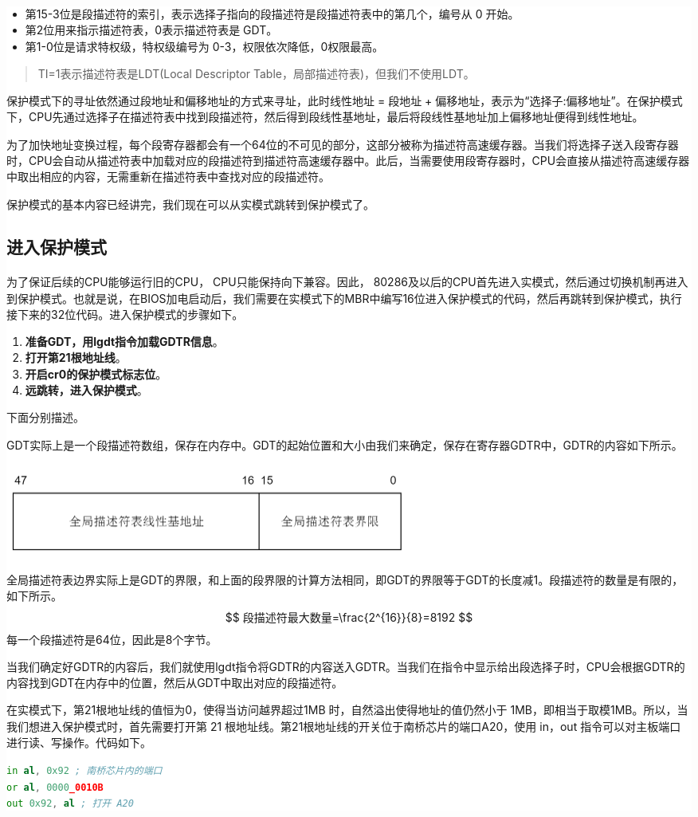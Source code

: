 + 第15-3位是段描述符的索引，表示选择子指向的段描述符是段描述符表中的第几个，编号从 0 开始。  
+ 第2位用来指示描述符表，0表示描述符表是 GDT。  
+ 第1-0位是请求特权级，特权级编号为 0-3，权限依次降低，0权限最高。

> TI=1表示描述符表是LDT(Local Descriptor Table，局部描述符表)，但我们不使用LDT。

保护模式下的寻址依然通过段地址和偏移地址的方式来寻址，此时线性地址 = 段地址 + 偏移地址，表示为“选择子:偏移地址”。在保护模式下，CPU先通过选择子在描述符表中找到段描述符，然后得到段线性基地址，最后将段线性基地址加上偏移地址便得到线性地址。

为了加快地址变换过程，每个段寄存器都会有一个64位的不可见的部分，这部分被称为描述符高速缓存器。当我们将选择子送入段寄存器时，CPU会自动从描述符表中加载对应的段描述符到描述符高速缓存器中。此后，当需要使用段寄存器时，CPU会直接从描述符高速缓存器中取出相应的内容，无需重新在描述符表中查找对应的段描述符。

保护模式的基本内容已经讲完，我们现在可以从实模式跳转到保护模式了。

## 进入保护模式

为了保证后续的CPU能够运行旧的CPU， CPU只能保持向下兼容。因此， 80286及以后的CPU首先进入实模式，然后通过切换机制再进入到保护模式。也就是说，在BIOS加电启动后，我们需要在实模式下的MBR中编写16位进入保护模式的代码，然后再跳转到保护模式，执行接下来的32位代码。进入保护模式的步骤如下。  

1. **准备GDT，用lgdt指令加载GDTR信息**。
2. **打开第21根地址线**。
3. **开启cr0的保护模式标志位**。
4. **远跳转，进入保护模式**。 

下面分别描述。

GDT实际上是一个段描述符数组，保存在内存中。GDT的起始位置和大小由我们来确定，保存在寄存器GDTR中，GDTR的内容如下所示。

<img src="gallery/GDTR.PNG" alt="GDTR" style="zoom:50%;" />

全局描述符表边界实际上是GDT的界限，和上面的段界限的计算方法相同，即GDT的界限等于GDT的长度减1。段描述符的数量是有限的，如下所示。
$$
段描述符最大数量=\frac{2^{16}}{8}=8192
$$
每一个段描述符是64位，因此是8个字节。

当我们确定好GDTR的内容后，我们就使用lgdt指令将GDTR的内容送入GDTR。当我们在指令中显示给出段选择子时，CPU会根据GDTR的内容找到GDT在内存中的位置，然后从GDT中取出对应的段描述符。

在实模式下，第21根地址线的值恒为0，使得当访问越界超过1MB 时，自然溢出使得地址的值仍然小于 1MB，即相当于取模1MB。所以，当我们想进入保护模式时，首先需要打开第 21 根地址线。第21根地址线的开关位于南桥芯片的端口A20，使用 in，out 指令可以对主板端口进行读、写操作。代码如下。

```asm
in al, 0x92 ; 南桥芯片内的端口
or al, 0000_0010B
out 0x92, al ; 打开 A20
```
